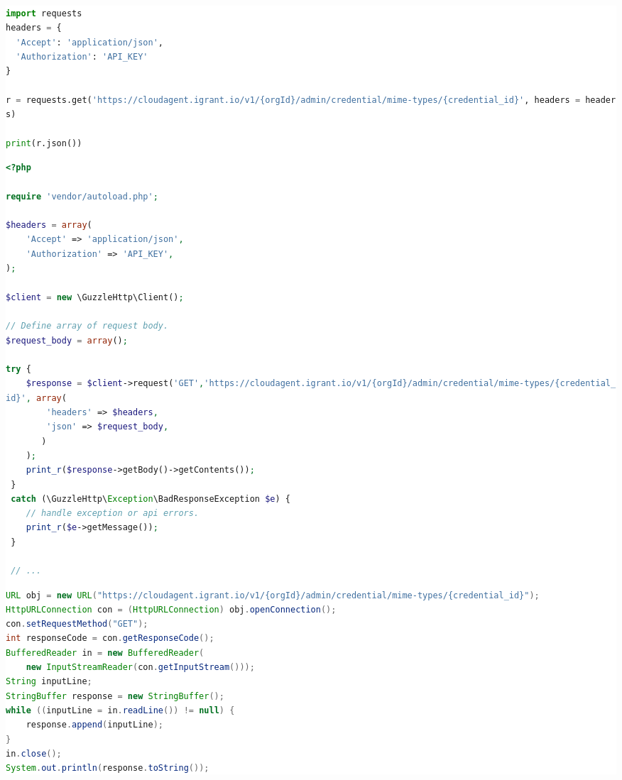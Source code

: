 ```python
import requests
headers = {
  'Accept': 'application/json',
  'Authorization': 'API_KEY'
}

r = requests.get('https://cloudagent.igrant.io/v1/{orgId}/admin/credential/mime-types/{credential_id}', headers = headers)

print(r.json())

```

```php
<?php

require 'vendor/autoload.php';

$headers = array(
    'Accept' => 'application/json',
    'Authorization' => 'API_KEY',
);

$client = new \GuzzleHttp\Client();

// Define array of request body.
$request_body = array();

try {
    $response = $client->request('GET','https://cloudagent.igrant.io/v1/{orgId}/admin/credential/mime-types/{credential_id}', array(
        'headers' => $headers,
        'json' => $request_body,
       )
    );
    print_r($response->getBody()->getContents());
 }
 catch (\GuzzleHttp\Exception\BadResponseException $e) {
    // handle exception or api errors.
    print_r($e->getMessage());
 }

 // ...

```

```java
URL obj = new URL("https://cloudagent.igrant.io/v1/{orgId}/admin/credential/mime-types/{credential_id}");
HttpURLConnection con = (HttpURLConnection) obj.openConnection();
con.setRequestMethod("GET");
int responseCode = con.getResponseCode();
BufferedReader in = new BufferedReader(
    new InputStreamReader(con.getInputStream()));
String inputLine;
StringBuffer response = new StringBuffer();
while ((inputLine = in.readLine()) != null) {
    response.append(inputLine);
}
in.close();
System.out.println(response.toString());

```
